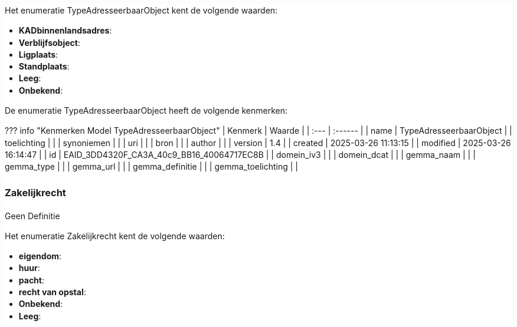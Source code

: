 Het enumeratie TypeAdresseerbaarObject kent de volgende waarden:

* **KADbinnenlandsadres**: <Geen Definities>
* **Verblijfsobject**: <Geen Definities>
* **Ligplaats**: <Geen Definities>
* **Standplaats**: <Geen Definities>
* **Leeg**: <Geen Definities>
* **Onbekend**: <Geen Definities>


De enumeratie TypeAdresseerbaarObject heeft de volgende kenmerken:

??? info "Kenmerken Model TypeAdresseerbaarObject"
    | Kenmerk | Waarde |
    | :--- | :------ |
    | name | TypeAdresseerbaarObject |
    | toelichting |  |
    | synoniemen |  |
    | uri |  |
    | bron |  |
    | author |  |
    | version | 1.4 |
    | created | 2025-03-26 11:13:15 |
    | modified | 2025-03-26 16:14:47 |
    | id | EAID_3DD4320F_CA3A_40c9_BB16_40064717EC8B |
    | domein_iv3 |  |
    | domein_dcat |  |
    | gemma_naam |  |
    | gemma_type |  |
    | gemma_url |  |
    | gemma_definitie |  |
    | gemma_toelichting |  |
    


### Zakelijkrecht
Geen Definitie

Het enumeratie Zakelijkrecht kent de volgende waarden:

* **eigendom**: <Geen Definities>
* **huur**: <Geen Definities>
* **pacht**: <Geen Definities>
* **recht van opstal**: <Geen Definities>
* **Onbekend**: <Geen Definities>
* **Leeg**: <Geen Definities>
